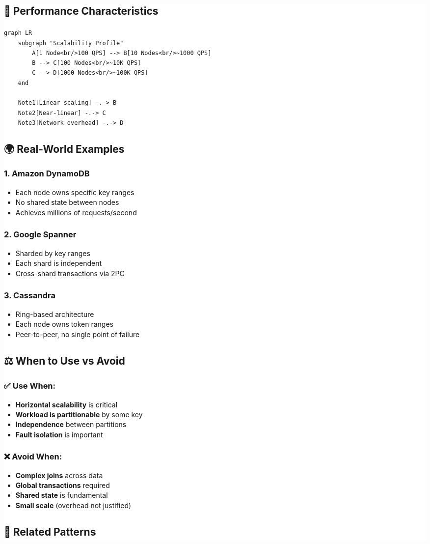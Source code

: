 ## 🚀 Performance Characteristics

```mermaid
graph LR
    subgraph "Scalability Profile"
        A[1 Node<br/>100 QPS] --> B[10 Nodes<br/>~1000 QPS]
        B --> C[100 Nodes<br/>~10K QPS]
        C --> D[1000 Nodes<br/>~100K QPS]
    end
    
    Note1[Linear scaling] -.-> B
    Note2[Near-linear] -.-> C
    Note3[Network overhead] -.-> D
```

## 🌍 Real-World Examples

### 1. **Amazon DynamoDB**
- Each node owns specific key ranges
- No shared state between nodes
- Achieves millions of requests/second

### 2. **Google Spanner**
- Sharded by key ranges
- Each shard is independent
- Cross-shard transactions via 2PC

### 3. **Cassandra**
- Ring-based architecture
- Each node owns token ranges
- Peer-to-peer, no single point of failure

## ⚖️ When to Use vs Avoid

### ✅ Use When:
- **Horizontal scalability** is critical
- **Workload is partitionable** by some key
- **Independence** between partitions
- **Fault isolation** is important

### ❌ Avoid When:
- **Complex joins** across data
- **Global transactions** required
- **Shared state** is fundamental
- **Small scale** (overhead not justified)

## 🔗 Related Patterns
